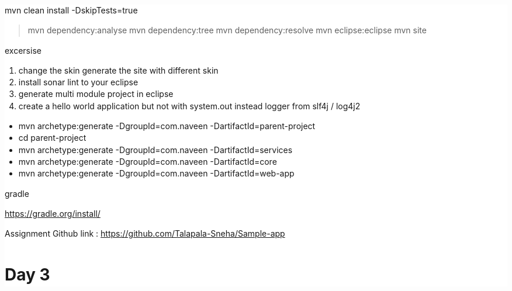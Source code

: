 
 mvn clean install -DskipTests=true

> mvn dependency:analyse
> mvn dependency:tree
> mvn dependency:resolve
> mvn eclipse:eclipse 
> mvn site 


excersise 

1. change the skin
generate the site with different skin 
2. install sonar lint to your eclipse 
3. generate multi module project in eclipse 
4. create a hello world application but not with system.out instead logger from slf4j / log4j2 



- mvn archetype:generate -DgroupId=com.naveen -DartifactId=parent-project
- cd parent-project
 - mvn archetype:generate -DgroupId=com.naveen -DartifactId=services
 - mvn archetype:generate -DgroupId=com.naveen -DartifactId=core 
 - mvn archetype:generate -DgroupId=com.naveen -DartifactId=web-app

gradle

https://gradle.org/install/


Assignment Github link : 
https://github.com/Talapala-Sneha/Sample-app



# Day 3 

